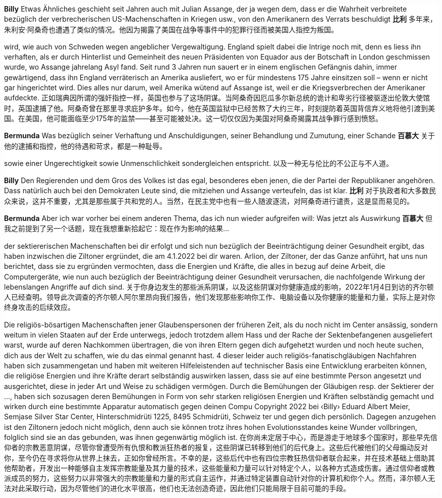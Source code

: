 **Billy** Etwas Ähnliches geschieht seit Jahren auch mit Julian Assange, der ja wegen dem, dass er die Wahrheit verbreitete bezüglich der verbrecherischen US-Machenschaften in Kriegen usw., von den Amerikanern des Verrats beschuldigt
**比利** 多年来，朱利安·阿桑奇也遭遇了类似的情况。他因为揭露了美国在战争等事件中的犯罪行径而被美国人指控为叛国。

wird, wie auch von Schweden wegen angeblicher Vergewaltigung. England spielt dabei die Intrige noch mit, denn es liess ihn verhaften, als er durch Hinterlist und Gemeinheit des neuen Präsidenten von Equador aus der Botschaft in London geschmissen wurde, wo Assange jahrelang Asyl fand. Seit rund 3 Jahren nun sauert er in einem englischen Gefängnis dahin, immer gewärtigend, dass ihn England verräterisch an Amerika ausliefert, wo er für mindestens 175 Jahre einsitzen soll – wenn er nicht gar hingerichtet wird. Dies alles nur darum, weil Amerika wütend auf Assange ist, weil er die Kriegsverbrechen der Amerikaner aufdeckte.
正如瑞典因所谓的强奸指控一样，英国也参与了这场阴谋。当阿桑奇因厄瓜多尔新总统的诡计和卑劣行径被驱逐出伦敦大使馆时，英国逮捕了他。阿桑奇曾在那里寻求庇护多年。如今，他在英国监狱中已经苦熬了大约三年，时刻提防着英国背信弃义地将他引渡到美国。在美国，他可能面临至少175年的监禁——甚至可能被处决。这一切仅仅因为美国对阿桑奇揭露其战争罪行感到愤怒。

**Bermunda** Was bezüglich seiner Verhaftung und Anschuldigungen, seiner Behandlung und Zumutung, einer Schande
**百慕大** 关于他的逮捕和指控，他的待遇和苛求，都是一种耻辱。

sowie einer Ungerechtigkeit sowie Unmenschlichkeit sondergleichen entspricht.
以及一种无与伦比的不公正与不人道。

**Billy** Den Regierenden und dem Gros des Volkes ist das egal, besonderes eben jenen, die der Partei der Republikaner angehören. Dass natürlich auch bei den Demokraten Leute sind, die mitziehen und Assange verteufeln, das ist klar.
**比利** 对于执政者和大多数民众来说，这并不重要，尤其是那些属于共和党的人。当然，在民主党中也有一些人随波逐流，对阿桑奇进行谴责，这是显而易见的。

**Bermunda** Aber ich war vorher bei einem anderen Thema, das ich nun wieder aufgreifen will: Was jetzt als Auswirkung
**百慕大** 但我之前提到了另一个话题，现在我想重新拾起它：现在作为影响的结果...

der sektiererischen Machenschaften bei dir erfolgt und sich nun bezüglich der Beeinträchtigung deiner Gesundheit ergibt, das haben inzwischen die Ziltoner ergründet, die am 4.1.2022 bei dir waren. Arlion, der Ziltoner, der das Ganze anführt, hat uns nun berichtet, dass sie zu ergründen vermochten, dass die Energien und Kräfte, die alles in bezug auf deine Arbeit, die Computergeräte, wie nun auch bezüglich der Beeinträchtigung deiner Gesundheit verursachen, die nachfolgende Wirkung der lebenslangen Angriffe auf dich sind.
关于你身边发生的那些派系阴谋，以及这些阴谋对你健康造成的影响，2022年1月4日到访的齐尔顿人已经查明。领导此次调查的齐尔顿人阿尔里昂向我们报告，他们发现那些影响你工作、电脑设备以及你健康的能量和力量，实际上是对你终身攻击的后续效应。

Die religiös-bösartigen Machenschaften jener Glaubenspersonen der früheren Zeit, als du noch nicht im Center ansässig, sondern weitum in vielen Staaten auf der Erde unterwegs, jedoch trotzdem allem Hass und der Rache der Sektenbefangenen ausgeliefert warst, wurde auf deren Nachkommen übertragen, die von ihren Eltern gegen dich aufgehetzt wurden und noch heute suchen, dich aus der Welt zu schaffen, wie du das einmal genannt hast. 4 dieser leider auch religiös-fanatischgläubigen Nachfahren haben sich zusammengetan und haben mit weiteren Hilfeleistenden auf technischer Basis eine Entwicklung erarbeiten können, die religiöse Energien und ihre Kräfte derart selbständig auswirken lassen, dass sie auf eine bestimmte Person angesetzt und ausgerichtet, diese in jeder Art und Weise zu schädigen vermögen. Durch die Bemühungen der Gläubigen resp. der Sektierer der …, haben sich sozusagen deren Bemühungen in Form von sehr starken religiösen Energien und Kräften selbständig gemacht und wirken durch eine bestimmte Apparatur automatisch gegen deinen Compu Copyright 2022 bei ‹Billy› Eduard Albert Meier, Semjase Silver Star Center, Hinterschmidrüti 1225, 8495 Schmidrüti, Schweiz ter und gegen dich persönlich. Dagegen anzugehen ist den Ziltonern jedoch nicht möglich, denn auch sie können trotz ihres hohen Evolutionsstandes keine Wunder vollbringen, folglich sind sie an das gebunden, was ihnen gegenwärtig möglich ist.
在你尚未定居于中心，而是游走于地球多个国家时，那些早先信仰者的宗教恶意阴谋，尽管你曾遭受所有仇恨和教派狂热者的报复，这些阴谋已转移到他们的后代身上。这些后代被他们的父母煽动反对你，至今仍在寻求将你从世界上抹去，正如你曾经所言。不幸的是，这些后代中也有四位宗教狂热信仰者联合起来，并在技术基础上借助其他帮助者，开发出一种能够自主发挥宗教能量及其力量的技术，这些能量和力量可以针对特定个人，以各种方式造成伤害。通过信仰者或教派成员的努力，这些努力以非常强大的宗教能量和力量的形式自主运作，并通过特定装置自动针对你的计算机和你个人。然而，泽尔顿人无法对此采取行动，因为尽管他们的进化水平很高，他们也无法创造奇迹，因此他们只能局限于目前可能的手段。
